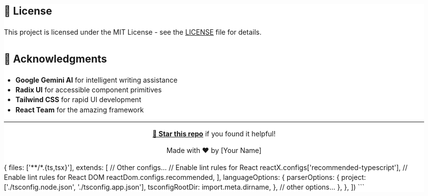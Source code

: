 ## 📄 License

This project is licensed under the MIT License - see the [LICENSE](LICENSE) file for details.

## 🙏 Acknowledgments

- **Google Gemini AI** for intelligent writing assistance
- **Radix UI** for accessible component primitives
- **Tailwind CSS** for rapid UI development
- **React Team** for the amazing framework

---

<div align="center">

**[🌟 Star this repo](https://github.com/YourUsername/NoteApp)** if you found it helpful!

Made with ❤️ by [Your Name]

</div>
  {
    files: ['**/*.{ts,tsx}'],
    extends: [
      // Other configs...
      // Enable lint rules for React
      reactX.configs['recommended-typescript'],
      // Enable lint rules for React DOM
      reactDom.configs.recommended,
    ],
    languageOptions: {
      parserOptions: {
        project: ['./tsconfig.node.json', './tsconfig.app.json'],
        tsconfigRootDir: import.meta.dirname,
      },
      // other options...
    },
  },
])
```
